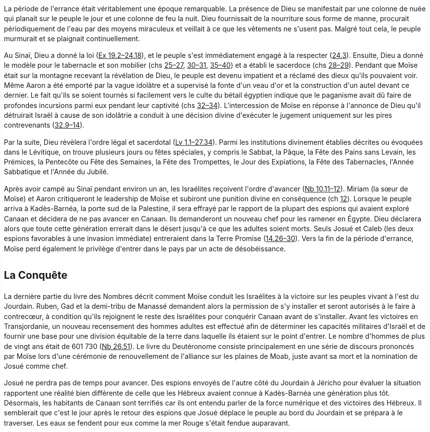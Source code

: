 La période de l'errance était véritablement une époque remarquable. La présence de Dieu se manifestait par une colonne de nuée qui planait sur le peuple le jour et une colonne de feu la nuit. Dieu fournissait de la nourriture sous forme de manne, procurait périodiquement de l'eau par des moyens miraculeux et veillait à ce que les vêtements ne s'usent pas. Malgré tout cela, le peuple murmurait et se plaignait continuellement.

Au Sinaï, Dieu a donné la loi ([Ex 19\.2–24\.18](https://ref.ly/Exod19:2-Exod24:18)), et le peuple s'est immédiatement engagé à la respecter ([24\.3](https://ref.ly/Exod24:3)). Ensuite, Dieu a donné le modèle pour le tabernacle et son mobilier (chs [25–27](https://ref.ly/Exod25:1-Exod27:21), [30–31](https://ref.ly/Exod30:1-Exod31:18), [35–40](https://ref.ly/Exod35:1-Exod40:38)) et a établi le sacerdoce (chs [28–29](https://ref.ly/Exod28:1-Exod29:46)). Pendant que Moïse était sur la montagne recevant la révélation de Dieu, le peuple est devenu impatient et a réclamé des dieux qu'ils pouvaient voir. Même Aaron a été emporté par la vague idolâtre et a supervisé la fonte d'un veau d'or et la construction d'un autel devant ce dernier. Le fait qu'ils se soient tournés si facilement vers le culte du bétail égyptien indique que le paganisme avait dû faire de profondes incursions parmi eux pendant leur captivité (chs [32–34](https://ref.ly/Exod32:1-Exod34:35)). L'intercession de Moïse en réponse à l'annonce de Dieu qu'il détruirait Israël à cause de son idolâtrie a conduit à une décision divine d'exécuter le jugement uniquement sur les pires contrevenants ([32\.9–14](https://ref.ly/Exod32:9-Exod32:14)).

Par la suite, Dieu révèlera l'ordre légal et sacerdotal ([Lv 1\.1–27\.34](https://ref.ly/Lev1:1-Lev27:34)). Parmi les institutions divinement établies décrites ou évoquées dans le Lévitique, on trouve plusieurs jours ou fêtes spéciales, y compris le Sabbat, la Pâque, la Fête des Pains sans Levain, les Prémices, la Pentecôte ou Fête des Semaines, la Fête des Trompettes, le Jour des Expiations, la Fête des Tabernacles, l'Année Sabbatique et l'Année du Jubilé.

Après avoir campé au Sinaï pendant environ un an, les Israélites reçoivent l'ordre d'avancer ([Nb 10\.11–12](https://ref.ly/Num10:11-Num10:12)). Miriam (la sœur de Moïse) et Aaron critiqueront le leadership de Moïse et subiront une punition divine en conséquence (ch [12](https://ref.ly/Num12:1-Num12:16)). Lorsque le peuple arriva à Kadès\-Barnéa, la porte sud de la Palestine, il sera effrayé par le rapport de la plupart des espions qui avaient exploré Canaan et décidera de ne pas avancer en Canaan. Ils demanderont un nouveau chef pour les ramener en Égypte. Dieu déclarera alors que toute cette génération errerait dans le désert jusqu'à ce que les adultes soient morts. Seuls Josué et Caleb (les deux espions favorables à une invasion immédiate) entreraient dans la Terre Promise ([14\.26–30](https://ref.ly/Num14:26-Num14:30)). Vers la fin de la période d'errance, Moïse perd également le privilège d'entrer dans le pays par un acte de désobéissance.

La Conquête
-----------

La dernière partie du livre des Nombres décrit comment Moïse conduit les Israélites à la victoire sur les peuples vivant à l'est du Jourdain. Ruben, Gad et la demi\-tribu de Manassé demandent alors la permission de s'y installer et seront autorisés à le faire à contrecœur, à condition qu'ils rejoignent le reste des Israélites pour conquérir Canaan avant de s'installer. Avant les victoires en Transjordanie, un nouveau recensement des hommes adultes est effectué afin de déterminer les capacités militaires d'Israël et de fournir une base pour une division équitable de la terre dans laquelle ils étaient sur le point d'entrer. Le nombre d'hommes de plus de vingt ans était de 601 730 ([Nb 26\.51](https://ref.ly/Num26:51)). Le livre du Deutéronome consiste principalement en une série de discours prononcés par Moïse lors d'une cérémonie de renouvellement de l'alliance sur les plaines de Moab, juste avant sa mort et la nomination de Josué comme chef.

Josué ne perdra pas de temps pour avancer. Des espions envoyés de l'autre côté du Jourdain à Jéricho pour évaluer la situation rapportent une réalité bien différente de celle que les Hébreux avaient connue à Kadès\-Barnéa une génération plus tôt. Désormais, les habitants de Canaan sont terrifiés car ils ont entendu parler de la force numérique et des victoires des Hébreux. Il semblerait que c'est le jour après le retour des espions que Josué déplace le peuple au bord du Jourdain et se prépara à le traverser. Les eaux se fendent pour eux comme la mer Rouge s'était fendue auparavant.
